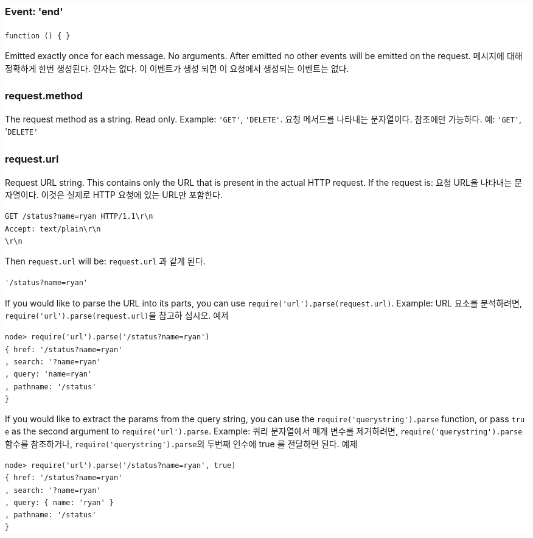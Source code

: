 ### Event: 'end'

`function () { }`

Emitted exactly once for each message. No arguments.  After
emitted no other events will be emitted on the request.
메시지에 대해 정확하게 한번 생성된다. 인자는 없다. 이 이벤트가 생성
되면 이 요청에서 생성되는 이벤트는 없다.


### request.method

The request method as a string. Read only. Example:
`'GET'`, `'DELETE'`.
요청 메서드를 나타내는 문자열이다. 참조에만 가능하다. 예:
`'GET'`, '`DELETE'`


### request.url

Request URL string. This contains only the URL that is
present in the actual HTTP request. If the request is:
요청 URL을 나타내는 문자열이다. 이것은 실제로 HTTP 요청에 있는
URL만 포함한다.

    GET /status?name=ryan HTTP/1.1\r\n
    Accept: text/plain\r\n
    \r\n

Then `request.url` will be:
`request.url` 과 같게 된다.

    '/status?name=ryan'

If you would like to parse the URL into its parts, you can use
`require('url').parse(request.url)`.  Example:
URL 요소를 분석하려면, `require('url').parse(request.url)`을 참고하
십시오. 예제

    node> require('url').parse('/status?name=ryan')
    { href: '/status?name=ryan'
    , search: '?name=ryan'
    , query: 'name=ryan'
    , pathname: '/status'
    }

If you would like to extract the params from the query string,
you can use the `require('querystring').parse` function, or pass
`true` as the second argument to `require('url').parse`.  Example:
쿼리 문자열에서 매개 변수를 제거하려면, `require('querystring').parse`
함수를 참조하거나, `require('querystring').parse`의 두번째 인수에 true
를 전달하면 된다. 예제

    node> require('url').parse('/status?name=ryan', true)
    { href: '/status?name=ryan'
    , search: '?name=ryan'
    , query: { name: 'ryan' }
    , pathname: '/status'
    }
